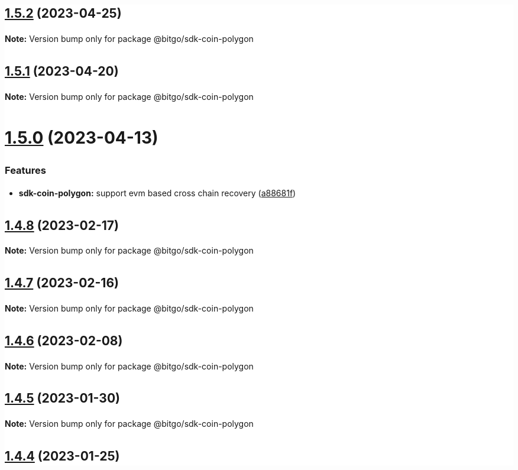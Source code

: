 ## [1.5.2](https://github.com/BitGo/BitGoJS/compare/@bitgo/sdk-coin-polygon@1.5.1...@bitgo/sdk-coin-polygon@1.5.2) (2023-04-25)

**Note:** Version bump only for package @bitgo/sdk-coin-polygon

## [1.5.1](https://github.com/BitGo/BitGoJS/compare/@bitgo/sdk-coin-polygon@1.5.0...@bitgo/sdk-coin-polygon@1.5.1) (2023-04-20)

**Note:** Version bump only for package @bitgo/sdk-coin-polygon

# [1.5.0](https://github.com/BitGo/BitGoJS/compare/@bitgo/sdk-coin-polygon@1.4.8...@bitgo/sdk-coin-polygon@1.5.0) (2023-04-13)

### Features

- **sdk-coin-polygon:** support evm based cross chain recovery ([a88681f](https://github.com/BitGo/BitGoJS/commit/a88681f8428bcb6617ee2c7cfe5e8294b603af9f))

## [1.4.8](https://github.com/BitGo/BitGoJS/compare/@bitgo/sdk-coin-polygon@1.4.7...@bitgo/sdk-coin-polygon@1.4.8) (2023-02-17)

**Note:** Version bump only for package @bitgo/sdk-coin-polygon

## [1.4.7](https://github.com/BitGo/BitGoJS/compare/@bitgo/sdk-coin-polygon@1.4.4...@bitgo/sdk-coin-polygon@1.4.7) (2023-02-16)

**Note:** Version bump only for package @bitgo/sdk-coin-polygon

## [1.4.6](https://github.com/BitGo/BitGoJS/compare/@bitgo/sdk-coin-polygon@1.4.4...@bitgo/sdk-coin-polygon@1.4.6) (2023-02-08)

**Note:** Version bump only for package @bitgo/sdk-coin-polygon

## [1.4.5](https://github.com/BitGo/BitGoJS/compare/@bitgo/sdk-coin-polygon@1.4.4...@bitgo/sdk-coin-polygon@1.4.5) (2023-01-30)

**Note:** Version bump only for package @bitgo/sdk-coin-polygon

## [1.4.4](https://github.com/BitGo/BitGoJS/compare/@bitgo/sdk-coin-polygon@1.4.3...@bitgo/sdk-coin-polygon@1.4.4) (2023-01-25)

